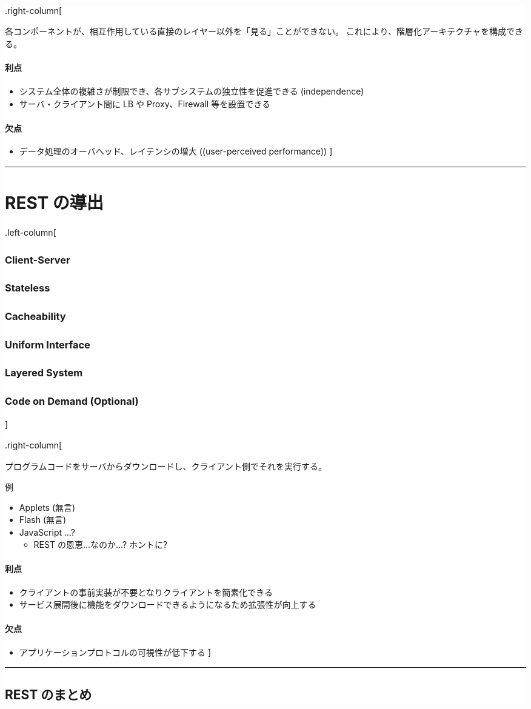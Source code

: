 .right-column[

各コンポーネントが、相互作用している直接のレイヤー以外を「見る」ことができない。
これにより、階層化アーキテクチャを構成できる。

#### 利点

- システム全体の複雑さが制限でき、各サブシステムの独立性を促進できる (independence)
- サーバ・クライアント間に LB や Proxy、Firewall 等を設置できる

#### 欠点

- データ処理のオーバヘッド、レイテンシの増大 ((user-perceived performance))
]

---

# REST の導出

.left-column[
  ### Client-Server
  ### Stateless
  ### Cacheability
  ### Uniform Interface
  ### Layered System
  ### Code on Demand (Optional)
 ]

.right-column[

プログラムコードをサーバからダウンロードし、クライアント側でそれを実行する。

例
- Applets (無言)
- Flash (無言)
- JavaScript ...?
  - REST の恩恵…なのか…? ホントに?

#### 利点

- クライアントの事前実装が不要となりクライアントを簡素化できる
- サービス展開後に機能をダウンロードできるようになるため拡張性が向上する

#### 欠点

- アプリケーションプロトコルの可視性が低下する
]

---

## REST のまとめ
